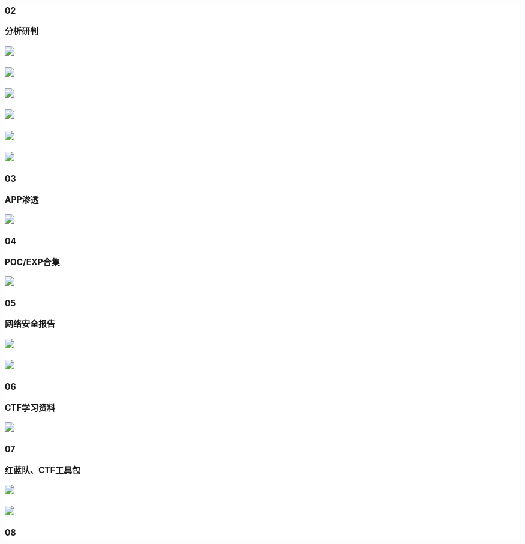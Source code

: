 **02**  
  
**分析研判**  
  
  
![](https://mmbiz.qpic.cn/mmbiz_png/HaJr68L1tTTyCC8O1Oa7QCNiaQwscfJqPBDdUSm49JDKmPGQjVadZUeqXb0wz9iaOoN1xHmLbnPYOgUBwVJvcOwg/640?wx_fmt=png&from=appmsg "")  
  
![](https://mmbiz.qpic.cn/mmbiz_png/HaJr68L1tTTyCC8O1Oa7QCNiaQwscfJqPlhoEPIoOL644iciaVQdpFaQW5SrXic7d40j8ibU0ViaLslo0znoXyIgkQwg/640?wx_fmt=png&from=appmsg "")  
  
![](https://mmbiz.qpic.cn/mmbiz_png/HaJr68L1tTTyCC8O1Oa7QCNiaQwscfJqPOJZYMvGLzobTymHWCc62uv7wsgmYIRC5nlJ9TficNmMROthkcHqIicbA/640?wx_fmt=png&from=appmsg "")  
  
![](https://mmbiz.qpic.cn/mmbiz_png/HaJr68L1tTTyCC8O1Oa7QCNiaQwscfJqPEIJOEGEnmia37rUOLnN5wqjibADoiarv0ubO5VnVOwicdLpcQdacooQiaXA/640?wx_fmt=png&from=appmsg "")  
  
![](https://mmbiz.qpic.cn/mmbiz_png/HaJr68L1tTTyCC8O1Oa7QCNiaQwscfJqPtUXW4yQicEKH2Zro2r79hZTCYoefZVMcQqjbH0ds38bpCtVBJZVsSMQ/640?wx_fmt=png&from=appmsg "")  
  
![](https://mmbiz.qpic.cn/mmbiz_png/HaJr68L1tTTyCC8O1Oa7QCNiaQwscfJqPXic1A0Q5M7V072B5VJHibylT8lTpo5dMWWdt0BjVicchYc81RGxNoia8hw/640?wx_fmt=png&from=appmsg "")  
  
**03**  
  
**APP渗透**  
  
  
![](https://mmbiz.qpic.cn/mmbiz_png/HaJr68L1tTTyCC8O1Oa7QCNiaQwscfJqPodPPms90IV3ZGY50xH9UBLLdy6CibXIuH3K1hcZDvOPMz5Zf0dpNTKQ/640?wx_fmt=png&from=appmsg "")  
  
**04**  
  
**POC/EXP合集**  
  
  
![](https://mmbiz.qpic.cn/mmbiz_png/HaJr68L1tTTyCC8O1Oa7QCNiaQwscfJqPMtzuPCrqAia08t8LUjSeQSfS9XiccicO0oNrO06uPiczxmN1pBeLkLhcXg/640?wx_fmt=png&from=appmsg "")  
  
**05**  
  
**网络安全报告**  
  
  
![](https://mmbiz.qpic.cn/mmbiz_png/HaJr68L1tTTyCC8O1Oa7QCNiaQwscfJqPOnWnHDQmibQqMGw1N2x5gbian9icAXKRSjdXbrX6rqPaUWiciaoFxNDGK9w/640?wx_fmt=png&from=appmsg "")  
  
![](https://mmbiz.qpic.cn/mmbiz_png/HaJr68L1tTTyCC8O1Oa7QCNiaQwscfJqPzloPvFHp9IibLCFKZzhNZWZfsS2W3stibib2zWQVuMrCjeAcaUGhg7cUQ/640?wx_fmt=png&from=appmsg "")  
  
**06**  
  
**CTF学习资料**  
  
  
![](https://mmbiz.qpic.cn/mmbiz_png/HaJr68L1tTTyCC8O1Oa7QCNiaQwscfJqPhlo1pkE12GjjVbLicicV9jmhibCWF9R7gPibxyoSgxY7DIWzzSfTqShGXg/640?wx_fmt=png&from=appmsg "")  
  
**07**  
  
**红蓝队、CTF工具包**  
  
  
![](https://mmbiz.qpic.cn/mmbiz_png/HaJr68L1tTTyCC8O1Oa7QCNiaQwscfJqPLzibPfWmibwDf1uZicvXW1e8oaHbdtcerYSzuKvhNBdTNw2WOPLdw4zicg/640?wx_fmt=png&from=appmsg "")  
  
![](https://mmbiz.qpic.cn/mmbiz_png/HaJr68L1tTTyCC8O1Oa7QCNiaQwscfJqPKrfQoibcRS1xmWlzogWazU6ibKRiamOXM7ITUvnzq5P1x4sCvOZDZTl9g/640?wx_fmt=png&from=appmsg "")  
  
**08**  
  